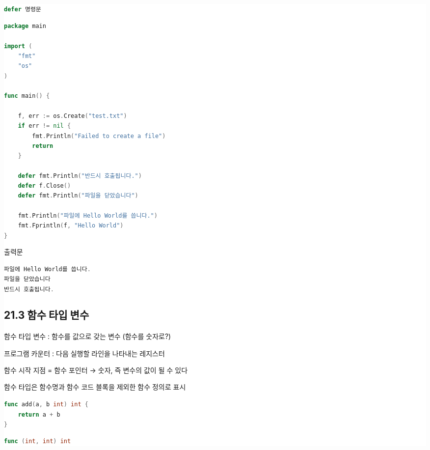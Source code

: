 ```go
defer 명령문
```

```go
package main

import (
	"fmt"
	"os"
)

func main() {

	f, err := os.Create("test.txt")
	if err != nil {
		fmt.Println("Failed to create a file")
		return
	}

	defer fmt.Println("반드시 호출됩니다.")
	defer f.Close()
	defer fmt.Println("파일을 닫았습니다")

	fmt.Println("파일에 Hello World를 씁니다.")
	fmt.Fprintln(f, "Hello World")
}
```

출력문

```go
파일에 Hello World를 씁니다.
파일을 닫았습니다
반드시 호출됩니다.
```

## 21.3 함수 타입 변수

함수 타입 변수 : 함수를 값으로 갖는 변수 (함수를 숫자로?)

프로그램 카운터 : 다음 실행할 라인을 나타내는 레지스터

함수 시작 지점 = 함수 포인터 → 숫자, 즉 변수의 값이 될 수 있다

함수 타입은 함수명과 함수 코드 블록을 제외한 함수 정의로 표시

```go
func add(a, b int) int {
	return a + b
}
```

```go
func (int, int) int
```
